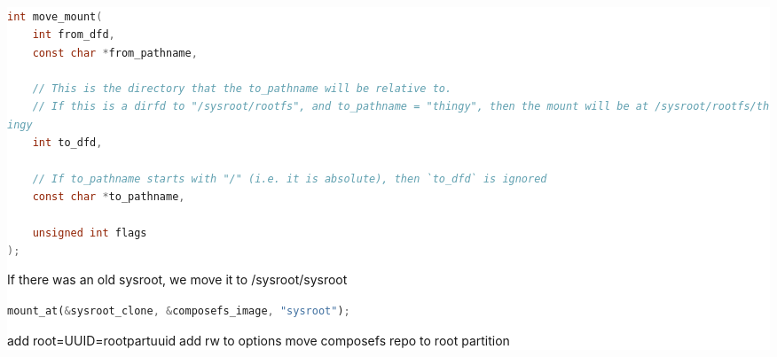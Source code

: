 ```c
int move_mount(
    int from_dfd, 
    const char *from_pathname,

    // This is the directory that the to_pathname will be relative to.
    // If this is a dirfd to "/sysroot/rootfs", and to_pathname = "thingy", then the mount will be at /sysroot/rootfs/thingy
    int to_dfd,

    // If to_pathname starts with "/" (i.e. it is absolute), then `to_dfd` is ignored
    const char *to_pathname,

    unsigned int flags
);
```


If there was an old sysroot, we move it to /sysroot/sysroot

```rust
mount_at(&sysroot_clone, &composefs_image, "sysroot");
```



add root=UUID=rootpartuuid
add rw to options
move composefs repo to root partition

